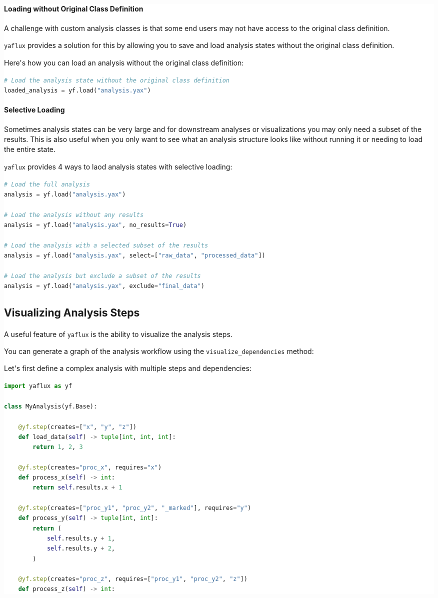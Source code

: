 #### Loading without Original Class Definition

A challenge with custom analysis classes is that some end users may not have access to the original class definition.

`yaflux` provides a solution for this by allowing you to save and load analysis states without the original class definition.

Here's how you can load an analysis without the original class definition:

```python
# Load the analysis state without the original class definition
loaded_analysis = yf.load("analysis.yax")
```

#### Selective Loading

Sometimes analysis states can be very large and for downstream analyses or visualizations you may only need a subset of the results.
This is also useful when you only want to see what an analysis structure looks like without running it or needing to load the entire state.

`yaflux` provides 4 ways to laod analysis states with selective loading:

```python
# Load the full analysis
analysis = yf.load("analysis.yax")

# Load the analysis without any results
analysis = yf.load("analysis.yax", no_results=True)

# Load the analysis with a selected subset of the results
analysis = yf.load("analysis.yax", select=["raw_data", "processed_data"])

# Load the analysis but exclude a subset of the results
analysis = yf.load("analysis.yax", exclude="final_data")
```

## Visualizing Analysis Steps

A useful feature of `yaflux` is the ability to visualize the analysis steps.

You can generate a graph of the analysis workflow using the `visualize_dependencies` method:

Let's first define a complex analysis with multiple steps and dependencies:

```python
import yaflux as yf

class MyAnalysis(yf.Base):

    @yf.step(creates=["x", "y", "z"])
    def load_data(self) -> tuple[int, int, int]:
        return 1, 2, 3

    @yf.step(creates="proc_x", requires="x")
    def process_x(self) -> int:
        return self.results.x + 1

    @yf.step(creates=["proc_y1", "proc_y2", "_marked"], requires="y")
    def process_y(self) -> tuple[int, int]:
        return (
            self.results.y + 1,
            self.results.y + 2,
        )

    @yf.step(creates="proc_z", requires=["proc_y1", "proc_y2", "z"])
    def process_z(self) -> int:
```